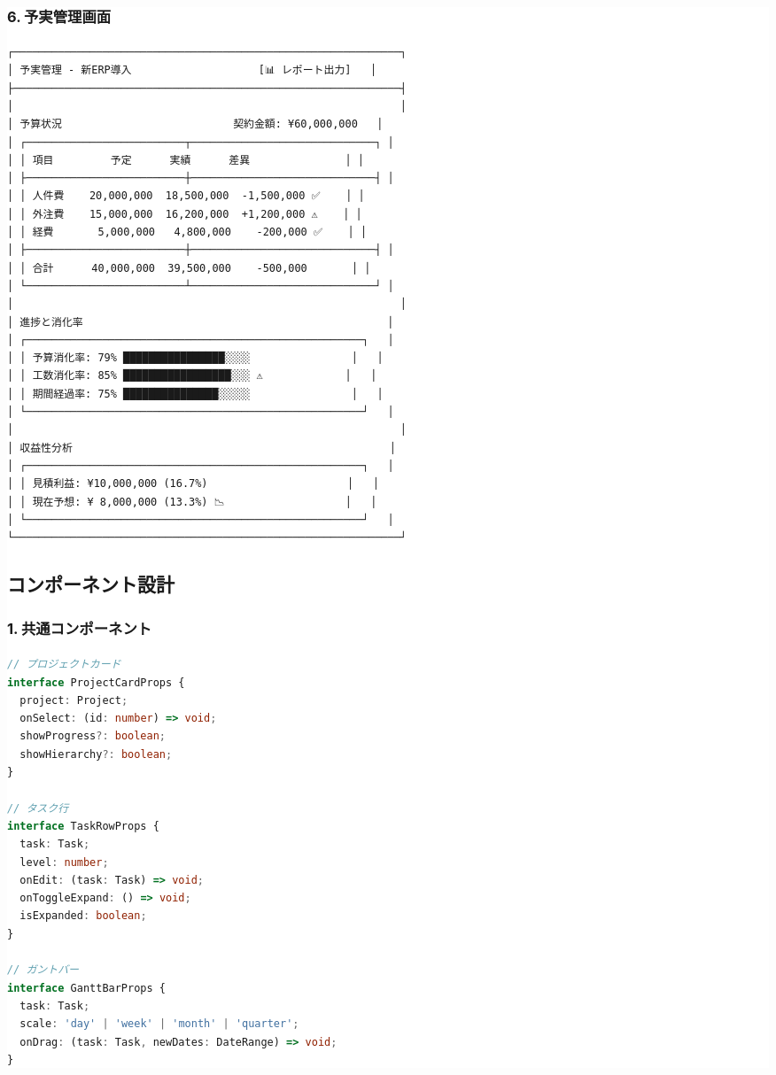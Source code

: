 ```
```

### 6. 予実管理画面

```
┌─────────────────────────────────────────────────────────────┐
│ 予実管理 - 新ERP導入                    [📊 レポート出力]   │
├─────────────────────────────────────────────────────────────┤
│                                                             │
│ 予算状況                           契約金額: ¥60,000,000   │
│ ┌─────────────────────────┬─────────────────────────────┐ │
│ │ 項目         予定      実績      差異               │ │
│ ├─────────────────────────┼─────────────────────────────┤ │
│ │ 人件費    20,000,000  18,500,000  -1,500,000 ✅    │ │
│ │ 外注費    15,000,000  16,200,000  +1,200,000 ⚠️    │ │
│ │ 経費       5,000,000   4,800,000    -200,000 ✅    │ │
│ ├─────────────────────────┼─────────────────────────────┤ │
│ │ 合計      40,000,000  39,500,000    -500,000       │ │
│ └─────────────────────────┴─────────────────────────────┘ │
│                                                             │
│ 進捗と消化率                                                │
│ ┌─────────────────────────────────────────────────────┐   │
│ │ 予算消化率: 79% ████████████████░░░░                │   │
│ │ 工数消化率: 85% █████████████████░░░ ⚠️             │   │
│ │ 期間経過率: 75% ███████████████░░░░░                │   │
│ └─────────────────────────────────────────────────────┘   │
│                                                             │
│ 収益性分析                                                  │
│ ┌─────────────────────────────────────────────────────┐   │
│ │ 見積利益: ¥10,000,000 (16.7%)                      │   │
│ │ 現在予想: ¥ 8,000,000 (13.3%) 📉                   │   │
│ └─────────────────────────────────────────────────────┘   │
└─────────────────────────────────────────────────────────────┘
```

## コンポーネント設計

### 1. 共通コンポーネント

```typescript
// プロジェクトカード
interface ProjectCardProps {
  project: Project;
  onSelect: (id: number) => void;
  showProgress?: boolean;
  showHierarchy?: boolean;
}

// タスク行
interface TaskRowProps {
  task: Task;
  level: number;
  onEdit: (task: Task) => void;
  onToggleExpand: () => void;
  isExpanded: boolean;
}

// ガントバー
interface GanttBarProps {
  task: Task;
  scale: 'day' | 'week' | 'month' | 'quarter';
  onDrag: (task: Task, newDates: DateRange) => void;
}
```